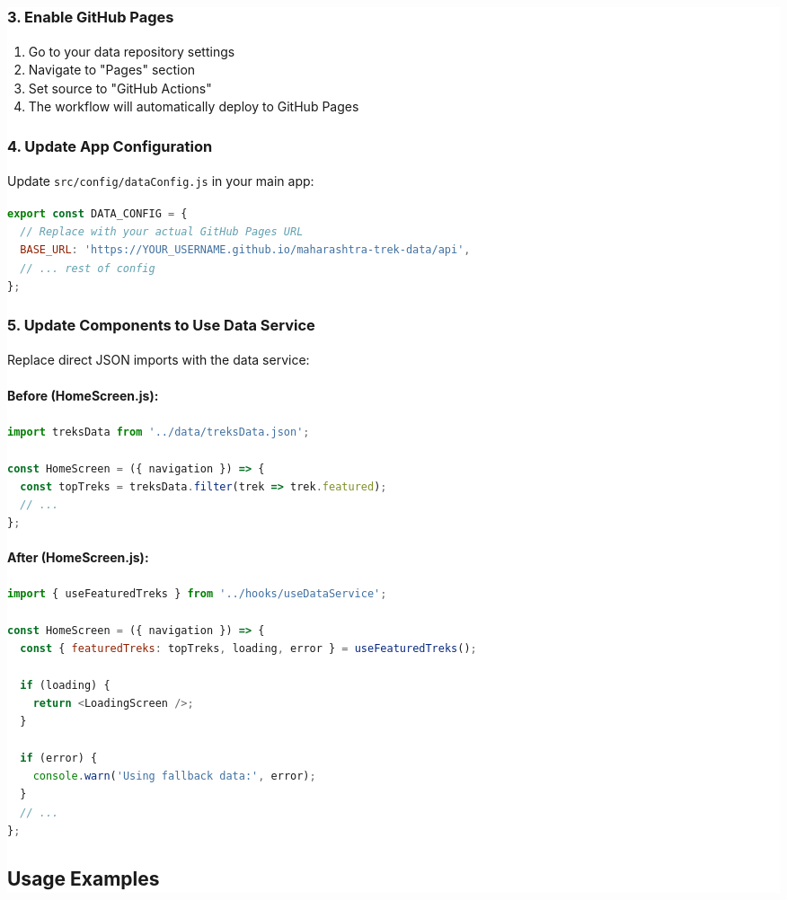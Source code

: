 ### 3. Enable GitHub Pages

1. Go to your data repository settings
2. Navigate to "Pages" section
3. Set source to "GitHub Actions"
4. The workflow will automatically deploy to GitHub Pages

### 4. Update App Configuration

Update `src/config/dataConfig.js` in your main app:

```javascript
export const DATA_CONFIG = {
  // Replace with your actual GitHub Pages URL
  BASE_URL: 'https://YOUR_USERNAME.github.io/maharashtra-trek-data/api',
  // ... rest of config
};
```

### 5. Update Components to Use Data Service

Replace direct JSON imports with the data service:

#### Before (HomeScreen.js):
```javascript
import treksData from '../data/treksData.json';

const HomeScreen = ({ navigation }) => {
  const topTreks = treksData.filter(trek => trek.featured);
  // ...
};
```

#### After (HomeScreen.js):
```javascript
import { useFeaturedTreks } from '../hooks/useDataService';

const HomeScreen = ({ navigation }) => {
  const { featuredTreks: topTreks, loading, error } = useFeaturedTreks();
  
  if (loading) {
    return <LoadingScreen />;
  }
  
  if (error) {
    console.warn('Using fallback data:', error);
  }
  // ...
};
```

## Usage Examples
